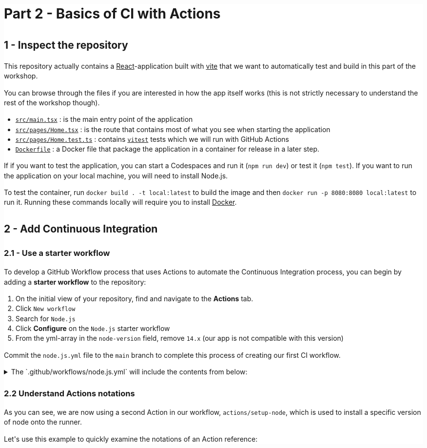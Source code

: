 # Part 2 - Basics of CI with Actions

## 1 - Inspect the repository

This repository actually contains a [React](https://reactjs.org/)-application built with [vite](https://vitejs.dev/) that we want to automatically test and build in this part of the workshop.

You can browse through the files if you are interested in how the app itself works (this is not strictly necessary to understand the rest of the workshop though).

- [`src/main.tsx`](../src/main.ts) : is the main entry point of the application
- [`src/pages/Home.tsx`](../src/pages/Home.tsx) : is the route that contains most of what you see when starting the application
- [`src/pages/Home.test.ts`](../src/pages/Home.test.tsx) : contains [`vitest`](https://vitest.dev/) tests which we will run with GitHub Actions
- [`Dockerfile`](../Dockerfile) : a Docker file that package the application in a container for release in a later step.

If if you want to test the application, you can start a Codespaces and run it (`npm run dev`) or test it (`npm test`). If you want to run the application on your local machine, you will need to install Node.js.

To test the container, run `docker build . -t local:latest` to build the image and then `docker run -p 8080:8080 local:latest` to run it. Running these commands locally will require you to install [Docker](https://www.docker.com/).

## 2 - Add Continuous Integration

### 2.1 - Use a starter workflow

To develop a GitHub Workflow process that uses Actions to automate the Continuous Integration process, you can begin by adding a **starter workflow** to the repository:

1. On the initial view of your repository, find and navigate to the **Actions** tab.
2. Click `New workflow`
3. Search for `Node.js`
4. Click **Configure** on the `Node.js` starter workflow
5. From the yml-array in the `node-version` field, remove `14.x` (our app is not compatible with this version)

Commit the `node.js.yml` file to the `main` branch to complete this process of creating our first CI workflow.

<details><summary>The `.github/workflows/node.js.yml` will include the contents from below:</summary></details>

### 2.2 Understand Actions notations

As you can see, we are now using a second Action in our workflow, `actions/setup-node`, which is used to install a specific version of node onto the runner.

Let's use this example to quickly examine the notations of an Action reference:
